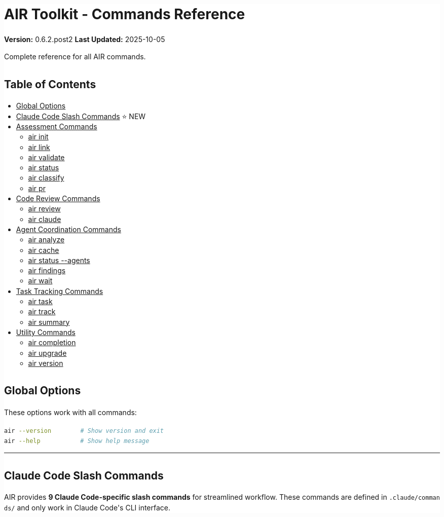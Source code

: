 # AIR Toolkit - Commands Reference

**Version:** 0.6.2.post2
**Last Updated:** 2025-10-05

Complete reference for all AIR commands.

## Table of Contents

- [Global Options](#global-options)
- [Claude Code Slash Commands](#claude-code-slash-commands) ⭐ NEW
- [Assessment Commands](#assessment-commands)
  - [air init](#air-init)
  - [air link](#air-link)
  - [air validate](#air-validate)
  - [air status](#air-status)
  - [air classify](#air-classify)
  - [air pr](#air-pr)
- [Code Review Commands](#code-review-commands)
  - [air review](#air-review)
  - [air claude](#air-claude)
- [Agent Coordination Commands](#agent-coordination-commands)
  - [air analyze](#air-analyze)
  - [air cache](#air-cache)
  - [air status --agents](#air-status---agents)
  - [air findings](#air-findings)
  - [air wait](#air-wait)
- [Task Tracking Commands](#task-tracking-commands)
  - [air task](#air-task)
  - [air track](#air-track)
  - [air summary](#air-summary)
- [Utility Commands](#utility-commands)
  - [air completion](#air-completion)
  - [air upgrade](#air-upgrade)
  - [air version](#air-version)

## Global Options

These options work with all commands:

```bash
air --version        # Show version and exit
air --help           # Show help message
```

---

## Claude Code Slash Commands

AIR provides **9 Claude Code-specific slash commands** for streamlined workflow. These commands are defined in `.claude/commands/` and only work in Claude Code's CLI interface.
